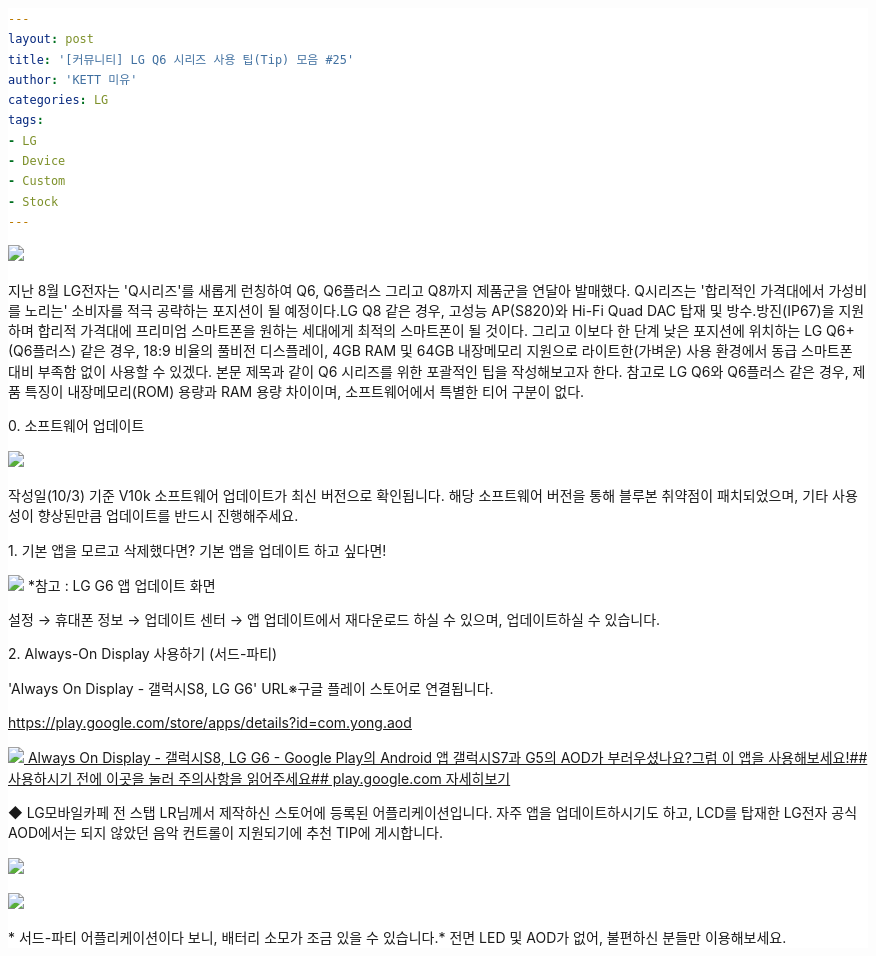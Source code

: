 ```yaml
---
layout: post
title: '[커뮤니티] LG Q6 시리즈 사용 팁(Tip) 모음 #25'
author: 'KETT 미유'
categories: LG
tags:
- LG
- Device
- Custom
- Stock
---
```



<script> location.href='https://cafe.naver.com/develoid/747796' ; </script>

<p>  <p>   <img src="https://dthumb-phinf.pstatic.net/?src=%22http%3A%2F%2Fblogfiles.naver.net%2FMjAxNzEwMDNfMjkw%2FMDAxNTA3MDIyODQ4NzQ3.2X4YM6lbYUKdR3IZ1WJpcZFrbBhCttB23lmrQEXeQZQg.MO7ZesEoYeoeCVK7rrCewu1m0RBwUmsL70e6V0pvi3Ug.JPEG.great97k%2FKakaoTalk_20171003_182608978.jpg%22&amp;type=cafe_wa740">  </p>
 </p>
 <p>  <p>지난 8월 LG전자는&nbsp;'Q시리즈'를 새롭게 런칭하여 Q6, Q6플러스 그리고&nbsp;Q8까지 제품군을&nbsp;연달아 발매했다. Q시리즈는 '합리적인 가격대에서&nbsp;가성비를 노리는' 소비자를 적극 공략하는 포지션이 될 예정이다.LG Q8 같은 경우, 고성능 AP(S820)와 Hi-Fi Quad DAC 탑재 및&nbsp;방수.방진(IP67)을 지원하며 합리적 가격대에 프리미엄 스마트폰을 원하는 세대에게 최적의 스마트폰이 될 것이다. 그리고 이보다&nbsp;한 단계 낮은 포지션에 위치하는&nbsp;LG Q6+(Q6플러스)&nbsp;같은 경우, 18:9 비율의&nbsp;풀비전 디스플레이,&nbsp;4GB RAM 및&nbsp;64GB 내장메모리 지원으로 라이트한(가벼운) 사용 환경에서 동급 스마트폰 대비 부족함 없이 사용할 수 있겠다.&nbsp;본문 제목과 같이&nbsp;Q6 시리즈를 위한 포괄적인&nbsp;팁을 작성해보고자 한다. 참고로 LG Q6와 Q6플러스 같은 경우, 제품 특징이 내장메모리(ROM) 용량과 RAM 용량 차이이며, 소프트웨어에서 특별한 티어 구분이 없다. </p>
 </p>
 <p>  <p>   <p></p>
  </p>
 </p>
 <p>  <p>   <p>   0. 소프트웨어 업데이트  </p>
  </p>
 </p>
 <p>  <p>   <img src="https://dthumb-phinf.pstatic.net/?src=%22http%3A%2F%2Fblogfiles.naver.net%2FMjAxNzEwMDNfMTg5%2FMDAxNTA3MDI1MjExMzk4.qr-QxgHq5FO4ghz5m9f-lw5eMiWorVr-2pP46S5WIV8g.T5lY0sHhCsOnz96FAhh8cha3NCs1xuiIBjCydE9z9JYg.JPEG.great97k%2F1.jpg%22&amp;type=cafe_wa740">  </p>
 </p>
 <p>  <p>작성일(10/3) 기준 V10k 소프트웨어 업데이트가 최신 버전으로 확인됩니다. 해당 소프트웨어 버전을 통해&nbsp;블루본 취약점이 패치되었으며, 기타 사용성이 향상된만큼 업데이트를 반드시 진행해주세요.</p>
 </p>
 <p>  <p>   <p>   1. 기본 앱을 모르고 삭제했다면?   기본 앱을 업데이트 하고 싶다면!  </p>
  </p>
 </p>
 <p>  <p>   <img src="https://dthumb-phinf.pstatic.net/?src=%22http%3A%2F%2Fblogfiles.naver.net%2FMjAxNzEwMDNfMjUx%2FMDAxNTA3MDI1Mjk5NDY1.CW0rnioFUJqUaCA_y3wf09QmkHEoBBhsxRfOhtnGeFEg.wRr1MOaXrrTc8TOC70VZR7i_mZor-xFyNg2lVFNje7sg.JPEG.great97k%2F666.jpg%22&amp;type=cafe_wa740">   *참고 : LG G6 앱 업데이트 화면  </p>
 </p>
 <p>  <p>설정 → 휴대폰 정보&nbsp;→ 업데이트 센터 → 앱 업데이트에서 재다운로드 하실 수 있으며, 업데이트하실 수 있습니다.</p>
 </p>
 <p>  <p>   <p>   2. Always-On Display   사용하기 (서드-파티)  </p>
  </p>
 </p>
 <p>  <p>'Always On Display - 갤럭시S8, LG G6' URL※구글 플레이 스토어로 연결됩니다.</p>
 </p>
 <p>  <p><a href="https://play.google.com/store/apps/details?om.yong.aod"><u>https://play.google.com/store/apps/details?id=com.yong.aod</u></a>&nbsp;</p>
 </p>
 <p>  <a href="https://play.google.com/store/apps/details?id=com.yong.aod">   <img src="https://dthumb-phinf.pstatic.net/?src=%22http%3A%2F%2Fdthumb.phinf.naver.net%2F%3Fsrc%3D%2522https%253A%252F%252Flh3.googleusercontent.com%252FARam6MSM63NGj2oRmBwCnyJqrT7bGiJdTiKhbp32zoVfcscqrv5cXx588N3-OadqRrxG%253Dw300%2522%26amp%3Btype%3Dff120%22&amp;type=cafe_wa740">   Always On Display - 갤럭시S8, LG G6 - Google Play의 Android 앱 갤럭시S7과 G5의 AOD가 부러우셨나요?그럼 이 앱을 사용해보세요!##사용하시기 전에 이곳을 눌러 주의사항을 읽어주세요## play.google.com    자세히보기 </a> </p>
 <p>  <p>◆&nbsp;LG모바일카페 전 스탭 LR님께서 제작하신 스토어에 등록된 어플리케이션입니다. 자주 앱을 업데이트하시기도 하고, LCD를 탑재한 LG전자 공식 AOD에서는 되지 않았던 음악 컨트롤이 지원되기에&nbsp;추천 TIP에 게시합니다.</p>
 </p>
 <p>  <p>   <img src="https://dthumb-phinf.pstatic.net/?src=%22http%3A%2F%2Fblogfiles.naver.net%2FMjAxNzEwMDNfMjI2%2FMDAxNTA3MDI3MDI5OTMw.FYSdnvvE9c1hrW_3TzCTrOjy61Ixzgc5dXPY7cfjMBkg.6s_B_LYPu95SyEP2zaeWPC7Z8h4r99hpmGLWnih7kjMg.PNG.great97k%2FCapture%252B_2017-10-03-19-34-55.png%22&amp;type=cafe_wa740">  </p>
 </p>
 <p>  <p>   <img src="https://dthumb-phinf.pstatic.net/?src=%22http%3A%2F%2Fblogfiles.naver.net%2FMjAxNzEwMDNfOTkg%2FMDAxNTA3MDI3MDM3NzA1.-6WZDefvozLgM-h0SmTGi4VaurNghi_O0Sm_Or5MWRgg.O9X3N3da2mGxdjslggfSV1yXNtzfJE4sVVZBgYJ1XLMg.JPEG.great97k%2F44.jpg%22&amp;type=cafe_wa740">  </p>
 </p>
 <p>  <p>* 서드-파티 어플리케이션이다 보니, 배터리 소모가 조금 있을 수 있습니다.* 전면 LED 및 AOD가 없어, 불편하신 분들만 이용해보세요.</p>
